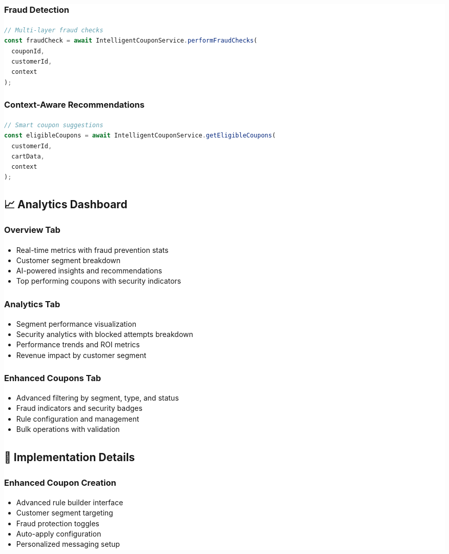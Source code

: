 ### Fraud Detection
```typescript
// Multi-layer fraud checks
const fraudCheck = await IntelligentCouponService.performFraudChecks(
  couponId, 
  customerId, 
  context
);
```

### Context-Aware Recommendations
```typescript
// Smart coupon suggestions
const eligibleCoupons = await IntelligentCouponService.getEligibleCoupons(
  customerId, 
  cartData, 
  context
);
```

## 📈 Analytics Dashboard

### Overview Tab
- Real-time metrics with fraud prevention stats
- Customer segment breakdown
- AI-powered insights and recommendations
- Top performing coupons with security indicators

### Analytics Tab
- Segment performance visualization
- Security analytics with blocked attempts breakdown
- Performance trends and ROI metrics
- Revenue impact by customer segment

### Enhanced Coupons Tab
- Advanced filtering by segment, type, and status
- Fraud indicators and security badges
- Rule configuration and management
- Bulk operations with validation

## 🔧 Implementation Details

### Enhanced Coupon Creation
- Advanced rule builder interface
- Customer segment targeting
- Fraud protection toggles
- Auto-apply configuration
- Personalized messaging setup
